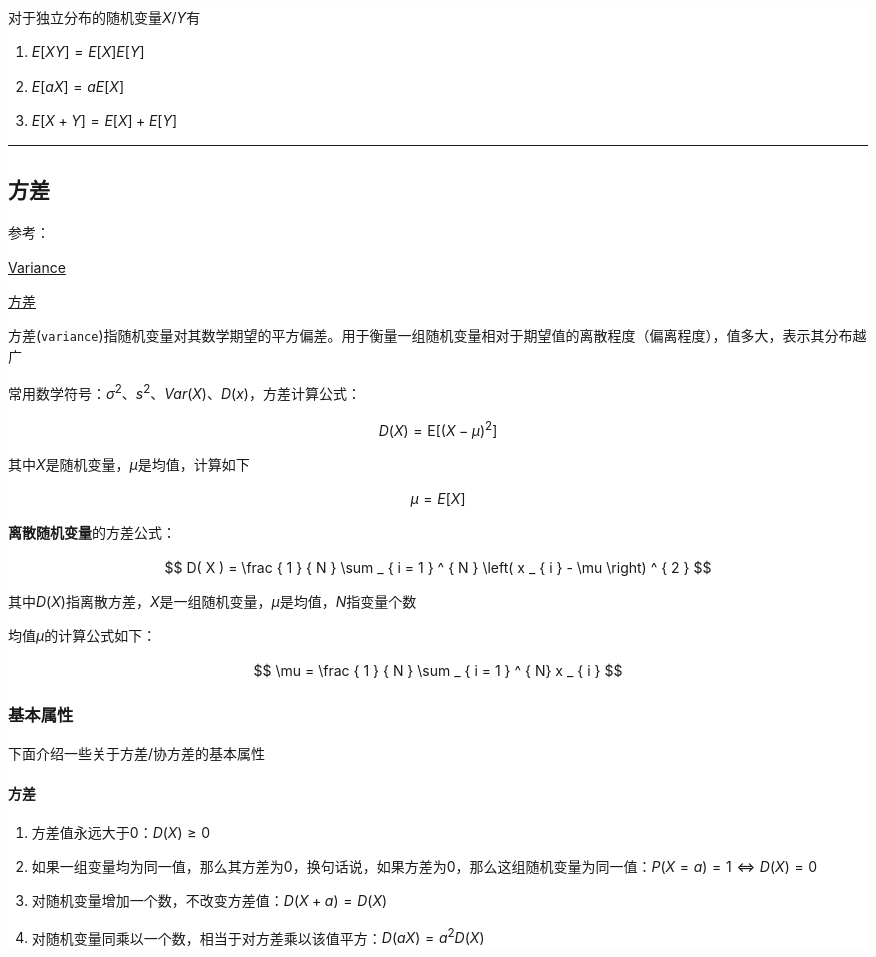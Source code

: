 对于独立分布的随机变量$X/Y$有

1. $E[XY]=E[X]E[Y]$

2. $E[aX]=aE[X]$

3. $E[X+Y]=E[X]+E[Y]$

---

## 方差

参考：

[Variance](https://en.wikipedia.org/wiki/Variance)

[方差](https://baike.baidu.com/item/%E6%96%B9%E5%B7%AE/3108412)

方差(`variance`)指随机变量对其数学期望的平方偏差。用于衡量一组随机变量相对于期望值的离散程度（偏离程度），值多大，表示其分布越广

常用数学符号：$\sigma ^ { 2 }$、$s^{2}$、$Var(X)$、$D(x)$，方差计算公式：

$$
D ( X ) = \mathrm { E } \left[ ( X - \mu ) ^ { 2 } \right]
$$

其中$X$是随机变量，$\mu$是均值，计算如下

$$
\mu=E[X]
$$

**离散随机变量**的方差公式：

$$
D( X ) = \frac { 1 } { N } \sum _ { i = 1 } ^ { N } \left( x _ { i } - \mu \right) ^ { 2 }
$$

其中$D(X)$指离散方差，$X$是一组随机变量，$\mu$是均值，$N$指变量个数

均值$\mu$的计算公式如下：

$$
\mu = \frac { 1 } { N } \sum _ { i = 1 } ^ { N} x _ { i }
$$

### 基本属性

下面介绍一些关于方差/协方差的基本属性

#### 方差

1. 方差值永远大于0：$D ( X ) \geq 0$

2. 如果一组变量均为同一值，那么其方差为0，换句话说，如果方差为0，那么这组随机变量为同一值：$P ( X = a ) = 1 \Longleftrightarrow D( X ) = 0$

3. 对随机变量增加一个数，不改变方差值：$D ( X + a ) = D( X )$

4. 对随机变量同乘以一个数，相当于对方差乘以该值平方：$D( a X ) = a ^ { 2 } D( X )$
